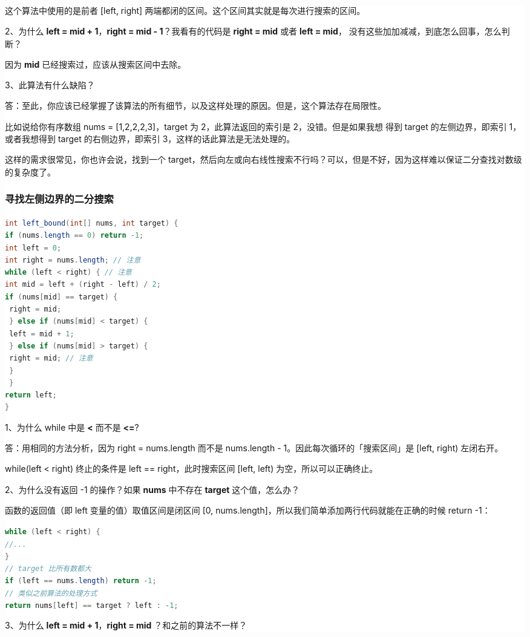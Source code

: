 这个算法中使⽤的是前者 [left, right] 两端都闭的区间。这个区间其实就是每次进⾏搜索的区间。

2、为什么 **left = mid + 1**，**right = mid - 1**？我看有的代码是 **right = mid** 或者 **left = mid**， 没有这些加加减减，到底怎么回事，怎么判断？ 

因为 **mid** 已经搜索过，应该从搜索区间中去除。 

3、此算法有什么缺陷？ 

答：⾄此，你应该已经掌握了该算法的所有细节，以及这样处理的原因。但是，这个算法存在局限性。 

⽐如说给你有序数组 nums = [1,2,2,2,3]，target 为 2，此算法返回的索引是 2，没错。但是如果我想 得到 target 的左侧边界，即索引 1，或者我想得到 target 的右侧边界，即索引 3，这样的话此算法是⽆法处理的。 

这样的需求很常⻅，你也许会说，找到⼀个 target，然后向左或向右线性搜索不⾏吗？可以，但是不好，因为这样难以保证⼆分查找对数级的复杂度了。 

### 寻找左侧边界的二分搜索

```java
int left_bound(int[] nums, int target) {
if (nums.length == 0) return -1;
int left = 0;
int right = nums.length; // 注意
while (left < right) { // 注意
int mid = left + (right - left) / 2;
if (nums[mid] == target) {
 right = mid;
 } else if (nums[mid] < target) {
 left = mid + 1;
 } else if (nums[mid] > target) {
 right = mid; // 注意
 }
 }
return left;
}
```

1、为什么 while 中是 **<** ⽽不是 **<=**? 

答：⽤相同的⽅法分析，因为 right = nums.length ⽽不是 nums.length - 1。因此每次循环的「搜索区间」是 [left, right) 左闭右开。

while(left < right) 终⽌的条件是 left == right，此时搜索区间 [left, left) 为空，所以可以正确终⽌。 

2、为什么没有返回 -1 的操作？如果 **nums** 中不存在 **target** 这个值，怎么办？ 

函数的返回值（即 left 变量的值）取值区间是闭区间 [0, nums.length]，所以我们简单添加两⾏代码就能在正确的时候 return -1：

```java
while (left < right) {
//...
}
// target ⽐所有数都⼤
if (left == nums.length) return -1;
// 类似之前算法的处理⽅式
return nums[left] == target ? left : -1;
```

3、为什么 **left = mid + 1**，**right = mid** ？和之前的算法不⼀样？ 
